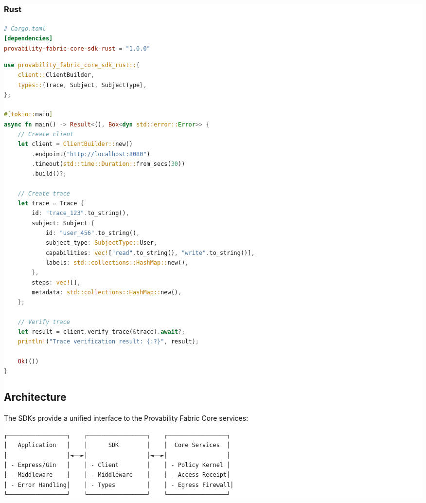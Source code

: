 ### Rust

```toml
# Cargo.toml
[dependencies]
provability-fabric-core-sdk-rust = "1.0.0"
```

```rust
use provability_fabric_core_sdk_rust::{
    client::ClientBuilder,
    types::{Trace, Subject, SubjectType},
};

#[tokio::main]
async fn main() -> Result<(), Box<dyn std::error::Error>> {
    // Create client
    let client = ClientBuilder::new()
        .endpoint("http://localhost:8080")
        .timeout(std::time::Duration::from_secs(30))
        .build()?;
    
    // Create trace
    let trace = Trace {
        id: "trace_123".to_string(),
        subject: Subject {
            id: "user_456".to_string(),
            subject_type: SubjectType::User,
            capabilities: vec!["read".to_string(), "write".to_string()],
            labels: std::collections::HashMap::new(),
        },
        steps: vec![],
        metadata: std::collections::HashMap::new(),
    };
    
    // Verify trace
    let result = client.verify_trace(&trace).await?;
    println!("Trace verification result: {:?}", result);
    
    Ok(())
}
```

## Architecture

The SDKs provide a unified interface to the Provability Fabric Core services:

```
┌─────────────────┐    ┌─────────────────┐    ┌─────────────────┐
│   Application   │    │      SDK        │    │  Core Services  │
│                 │◄──►│                 │◄──►│                 │
│ - Express/Gin   │    │ - Client        │    │ - Policy Kernel │
│ - Middleware    │    │ - Middleware    │    │ - Access Receipt│
│ - Error Handling│    │ - Types         │    │ - Egress Firewall│
└─────────────────┘    └─────────────────┘    └─────────────────┘
```
